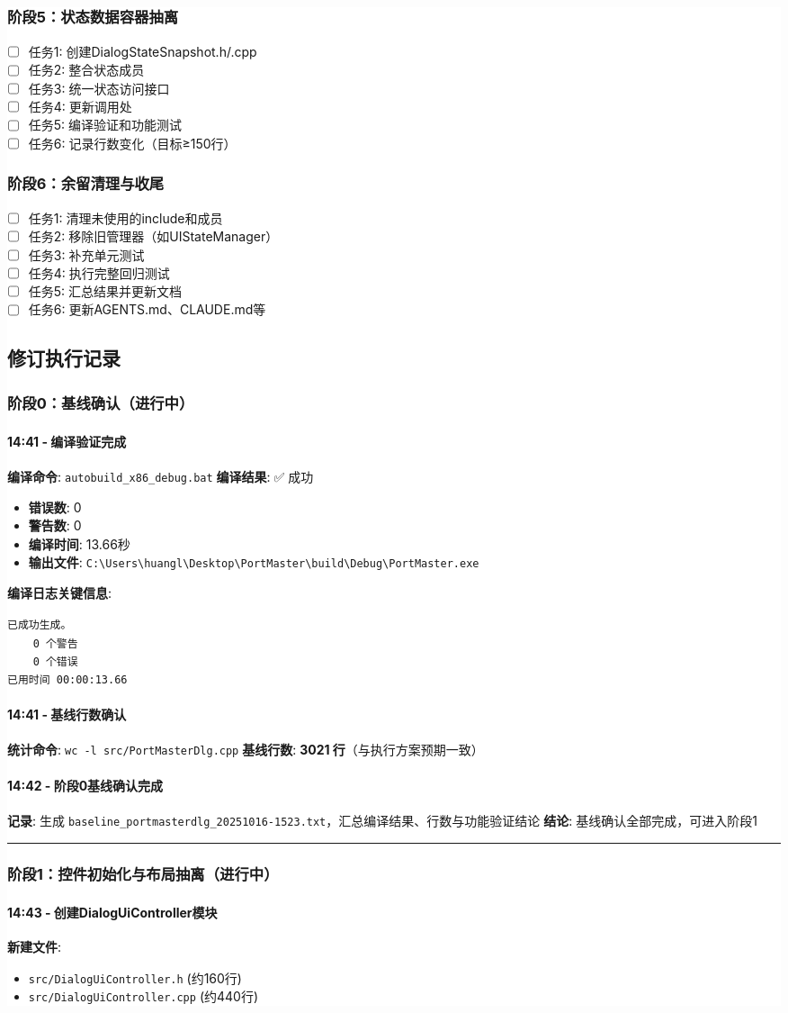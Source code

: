 ### 阶段5：状态数据容器抽离
- [ ] 任务1: 创建DialogStateSnapshot.h/.cpp
- [ ] 任务2: 整合状态成员
- [ ] 任务3: 统一状态访问接口
- [ ] 任务4: 更新调用处
- [ ] 任务5: 编译验证和功能测试
- [ ] 任务6: 记录行数变化（目标≥150行）

### 阶段6：余留清理与收尾
- [ ] 任务1: 清理未使用的include和成员
- [ ] 任务2: 移除旧管理器（如UIStateManager）
- [ ] 任务3: 补充单元测试
- [ ] 任务4: 执行完整回归测试
- [ ] 任务5: 汇总结果并更新文档
- [ ] 任务6: 更新AGENTS.md、CLAUDE.md等

## 修订执行记录

### 阶段0：基线确认（进行中）

#### 14:41 - 编译验证完成
**编译命令**: `autobuild_x86_debug.bat`
**编译结果**: ✅ 成功
- **错误数**: 0
- **警告数**: 0
- **编译时间**: 13.66秒
- **输出文件**: `C:\Users\huangl\Desktop\PortMaster\build\Debug\PortMaster.exe`

**编译日志关键信息**:
```
已成功生成。
    0 个警告
    0 个错误
已用时间 00:00:13.66
```

#### 14:41 - 基线行数确认
**统计命令**: `wc -l src/PortMasterDlg.cpp`
**基线行数**: **3021 行**（与执行方案预期一致）

#### 14:42 - 阶段0基线确认完成
**记录**: 生成 `baseline_portmasterdlg_20251016-1523.txt`，汇总编译结果、行数与功能验证结论
**结论**: 基线确认全部完成，可进入阶段1

---

### 阶段1：控件初始化与布局抽离（进行中）

#### 14:43 - 创建DialogUiController模块
**新建文件**:
- `src/DialogUiController.h` (约160行)
- `src/DialogUiController.cpp` (约440行)
